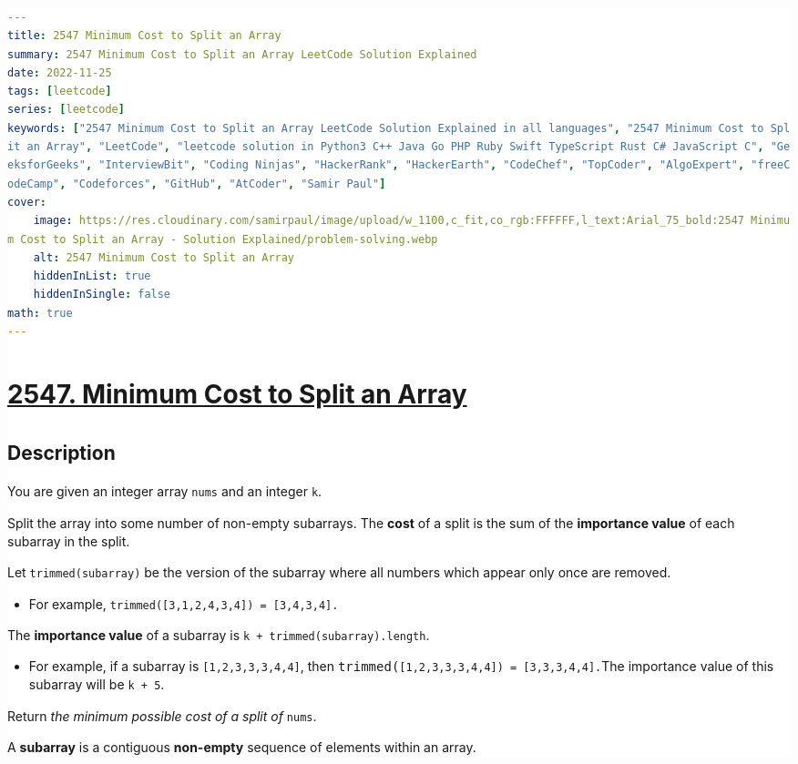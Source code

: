 ```yaml
---
title: 2547 Minimum Cost to Split an Array
summary: 2547 Minimum Cost to Split an Array LeetCode Solution Explained
date: 2022-11-25
tags: [leetcode]
series: [leetcode]
keywords: ["2547 Minimum Cost to Split an Array LeetCode Solution Explained in all languages", "2547 Minimum Cost to Split an Array", "LeetCode", "leetcode solution in Python3 C++ Java Go PHP Ruby Swift TypeScript Rust C# JavaScript C", "GeeksforGeeks", "InterviewBit", "Coding Ninjas", "HackerRank", "HackerEarth", "CodeChef", "TopCoder", "AlgoExpert", "freeCodeCamp", "Codeforces", "GitHub", "AtCoder", "Samir Paul"]
cover:
    image: https://res.cloudinary.com/samirpaul/image/upload/w_1100,c_fit,co_rgb:FFFFFF,l_text:Arial_75_bold:2547 Minimum Cost to Split an Array - Solution Explained/problem-solving.webp
    alt: 2547 Minimum Cost to Split an Array
    hiddenInList: true
    hiddenInSingle: false
math: true
---
```



# [2547. Minimum Cost to Split an Array](https://leetcode.com/problems/minimum-cost-to-split-an-array)


## Description

<p>You are given an integer array <code>nums</code> and an integer <code>k</code>.</p>

<p>Split the array into some number of non-empty subarrays. The <strong>cost</strong> of a split is the sum of the <strong>importance value</strong> of each subarray in the split.</p>

<p>Let <code>trimmed(subarray)</code> be the version of the subarray where all numbers which appear only once are removed.</p>

<ul>
	<li>For example, <code>trimmed([3,1,2,4,3,4]) = [3,4,3,4].</code></li>
</ul>

<p>The <strong>importance value</strong> of a subarray is <code>k + trimmed(subarray).length</code>.</p>

<ul>
	<li>For example, if a subarray is <code>[1,2,3,3,3,4,4]</code>, then <font face="monospace">trimmed(</font><code>[1,2,3,3,3,4,4]) = [3,3,3,4,4].</code>The importance value of this subarray will be <code>k + 5</code>.</li>
</ul>

<p>Return <em>the minimum possible cost of a split of </em><code>nums</code>.</p>

<p>A <strong>subarray</strong> is a contiguous <strong>non-empty</strong> sequence of elements within an array.</p>
